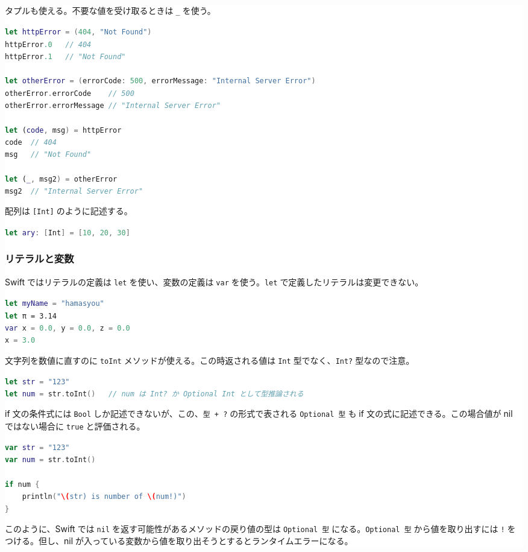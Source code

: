 タプルも使える。不要な値を受け取るときは `_` を使う。

```swift
let httpError = (404, "Not Found")
httpError.0   // 404
httpError.1   // "Not Found"

let otherError = (errorCode: 500, errorMessage: "Internal Server Error")
otherError.errorCode    // 500
otherError.errorMessage // "Internal Server Error"

let (code, msg) = httpError
code  // 404
msg   // "Not Found"

let (_, msg2) = otherError
msg2  // "Internal Server Error"
```

配列は `[Int]` のように記述する。

```swift
let ary: [Int] = [10, 20, 30]
```


### リテラルと変数

Swift ではリテラルの定義は `let` を使い、変数の定義は `var` を使う。`let` で定義したリテラルは変更できない。

```swift
let myName = "hamasyou"
let π = 3.14
var x = 0.0, y = 0.0, z = 0.0
x = 3.0
```

文字列を数値に直すのに `toInt` メソッドが使える。この時返される値は `Int` 型でなく、`Int?` 型なので注意。

```swift
let str = "123"
let num = str.toInt()   // num は Int? か Optional Int として型推論される
```

if 文の条件式には `Bool` しか記述できないが、この、`型 + ?` の形式で表される `Optional 型` も if 文の式に記述できる。この場合値が nil ではない場合に `true` と評価される。

```swift
var str = "123"
var num = str.toInt()

if num {
    println("\(str) is number of \(num!)")
}
```

このように、Swift では `nil` を返す可能性があるメソッドの戻り値の型は `Optional 型` になる。`Optional 型` から値を取り出すには `!` をつける。但し、nil が入っている変数から値を取り出そうとするとランタイムエラーになる。
